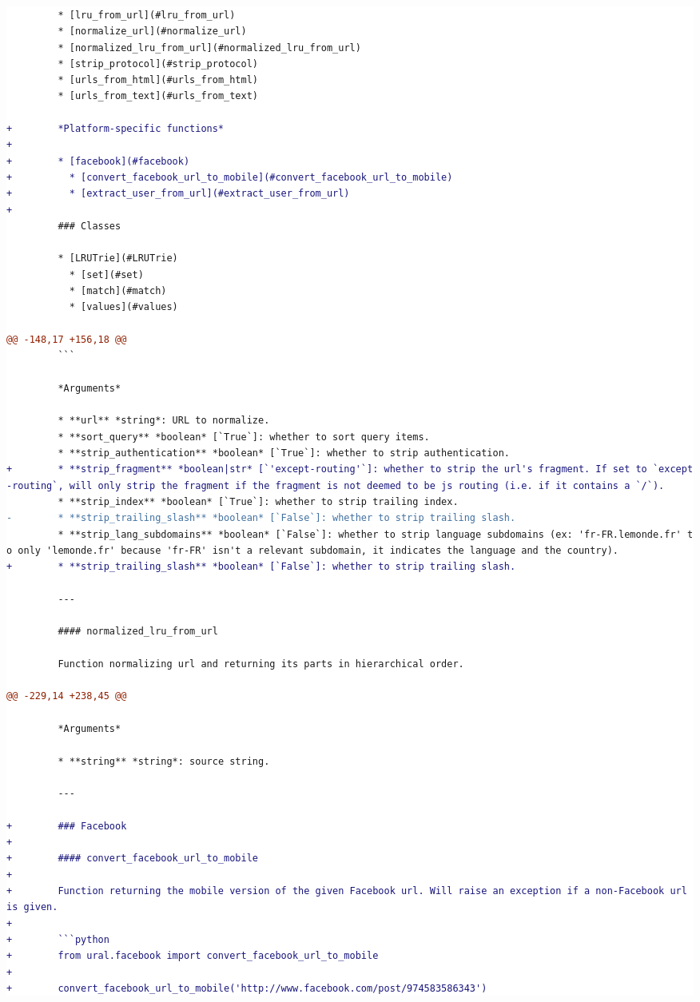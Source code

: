 ```diff
         * [lru_from_url](#lru_from_url)
         * [normalize_url](#normalize_url)
         * [normalized_lru_from_url](#normalized_lru_from_url)
         * [strip_protocol](#strip_protocol)
         * [urls_from_html](#urls_from_html)
         * [urls_from_text](#urls_from_text)
         
+        *Platform-specific functions*
+        
+        * [facebook](#facebook)
+          * [convert_facebook_url_to_mobile](#convert_facebook_url_to_mobile)
+          * [extract_user_from_url](#extract_user_from_url)
+        
         ### Classes
         
         * [LRUTrie](#LRUTrie)
           * [set](#set)
           * [match](#match)
           * [values](#values)
         
@@ -148,17 +156,18 @@
         ```
         
         *Arguments*
         
         * **url** *string*: URL to normalize.
         * **sort_query** *boolean* [`True`]: whether to sort query items.
         * **strip_authentication** *boolean* [`True`]: whether to strip authentication.
+        * **strip_fragment** *boolean|str* [`'except-routing'`]: whether to strip the url's fragment. If set to `except-routing`, will only strip the fragment if the fragment is not deemed to be js routing (i.e. if it contains a `/`).
         * **strip_index** *boolean* [`True`]: whether to strip trailing index.
-        * **strip_trailing_slash** *boolean* [`False`]: whether to strip trailing slash.
         * **strip_lang_subdomains** *boolean* [`False`]: whether to strip language subdomains (ex: 'fr-FR.lemonde.fr' to only 'lemonde.fr' because 'fr-FR' isn't a relevant subdomain, it indicates the language and the country).
+        * **strip_trailing_slash** *boolean* [`False`]: whether to strip trailing slash.
         
         ---
         
         #### normalized_lru_from_url
         
         Function normalizing url and returning its parts in hierarchical order.
         
@@ -229,14 +238,45 @@
         
         *Arguments*
         
         * **string** *string*: source string.
         
         ---
         
+        ### Facebook
+        
+        #### convert_facebook_url_to_mobile
+        
+        Function returning the mobile version of the given Facebook url. Will raise an exception if a non-Facebook url is given.
+        
+        ```python
+        from ural.facebook import convert_facebook_url_to_mobile
+        
+        convert_facebook_url_to_mobile('http://www.facebook.com/post/974583586343')
```